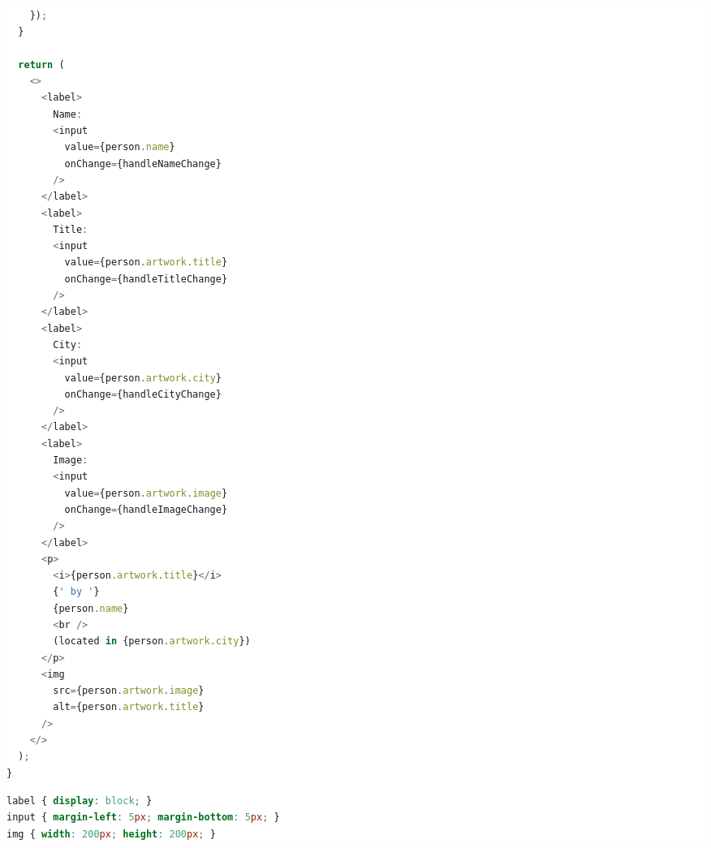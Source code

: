 ```js
    });
  }

  return (
    <>
      <label>
        Name:
        <input
          value={person.name}
          onChange={handleNameChange}
        />
      </label>
      <label>
        Title:
        <input
          value={person.artwork.title}
          onChange={handleTitleChange}
        />
      </label>
      <label>
        City:
        <input
          value={person.artwork.city}
          onChange={handleCityChange}
        />
      </label>
      <label>
        Image:
        <input
          value={person.artwork.image}
          onChange={handleImageChange}
        />
      </label>
      <p>
        <i>{person.artwork.title}</i>
        {' by '}
        {person.name}
        <br />
        (located in {person.artwork.city})
      </p>
      <img 
        src={person.artwork.image} 
        alt={person.artwork.title}
      />
    </>
  );
}
```

```css
label { display: block; }
input { margin-left: 5px; margin-bottom: 5px; }
img { width: 200px; height: 200px; }
```
